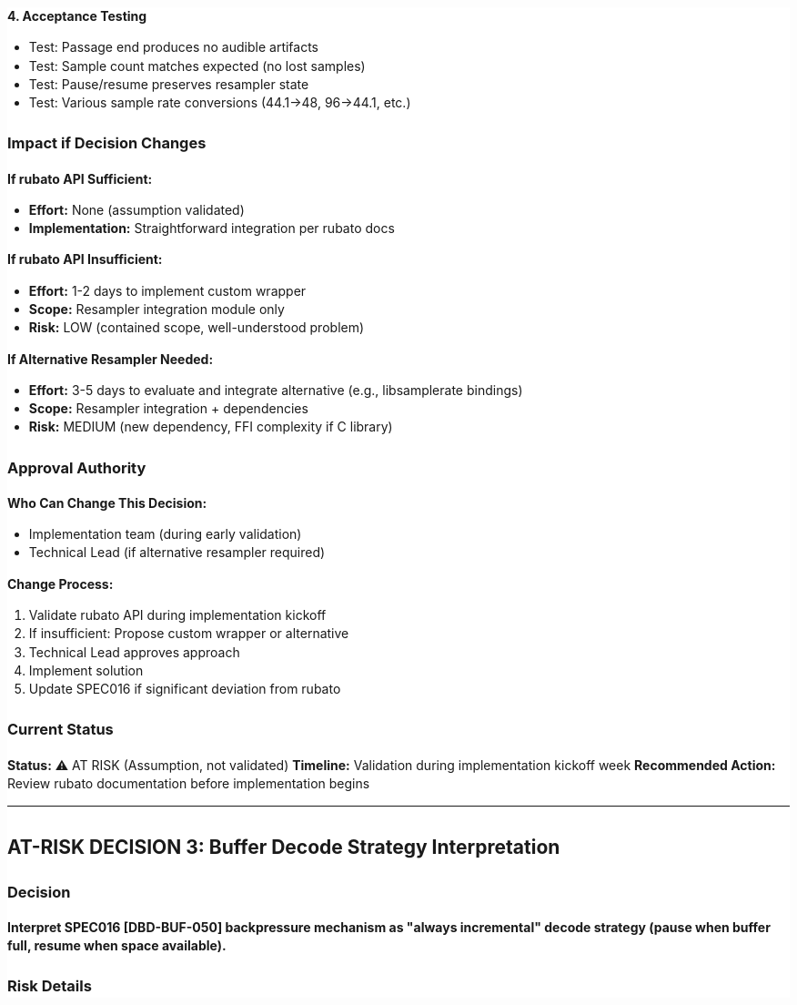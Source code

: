 **4. Acceptance Testing**
- Test: Passage end produces no audible artifacts
- Test: Sample count matches expected (no lost samples)
- Test: Pause/resume preserves resampler state
- Test: Various sample rate conversions (44.1→48, 96→44.1, etc.)

### Impact if Decision Changes

**If rubato API Sufficient:**
- **Effort:** None (assumption validated)
- **Implementation:** Straightforward integration per rubato docs

**If rubato API Insufficient:**
- **Effort:** 1-2 days to implement custom wrapper
- **Scope:** Resampler integration module only
- **Risk:** LOW (contained scope, well-understood problem)

**If Alternative Resampler Needed:**
- **Effort:** 3-5 days to evaluate and integrate alternative (e.g., libsamplerate bindings)
- **Scope:** Resampler integration + dependencies
- **Risk:** MEDIUM (new dependency, FFI complexity if C library)

### Approval Authority

**Who Can Change This Decision:**
- Implementation team (during early validation)
- Technical Lead (if alternative resampler required)

**Change Process:**
1. Validate rubato API during implementation kickoff
2. If insufficient: Propose custom wrapper or alternative
3. Technical Lead approves approach
4. Implement solution
5. Update SPEC016 if significant deviation from rubato

### Current Status

**Status:** ⚠️ AT RISK (Assumption, not validated)
**Timeline:** Validation during implementation kickoff week
**Recommended Action:** Review rubato documentation before implementation begins

---

## AT-RISK DECISION 3: Buffer Decode Strategy Interpretation

### Decision

**Interpret SPEC016 [DBD-BUF-050] backpressure mechanism as "always incremental" decode strategy (pause when buffer full, resume when space available).**

### Risk Details
